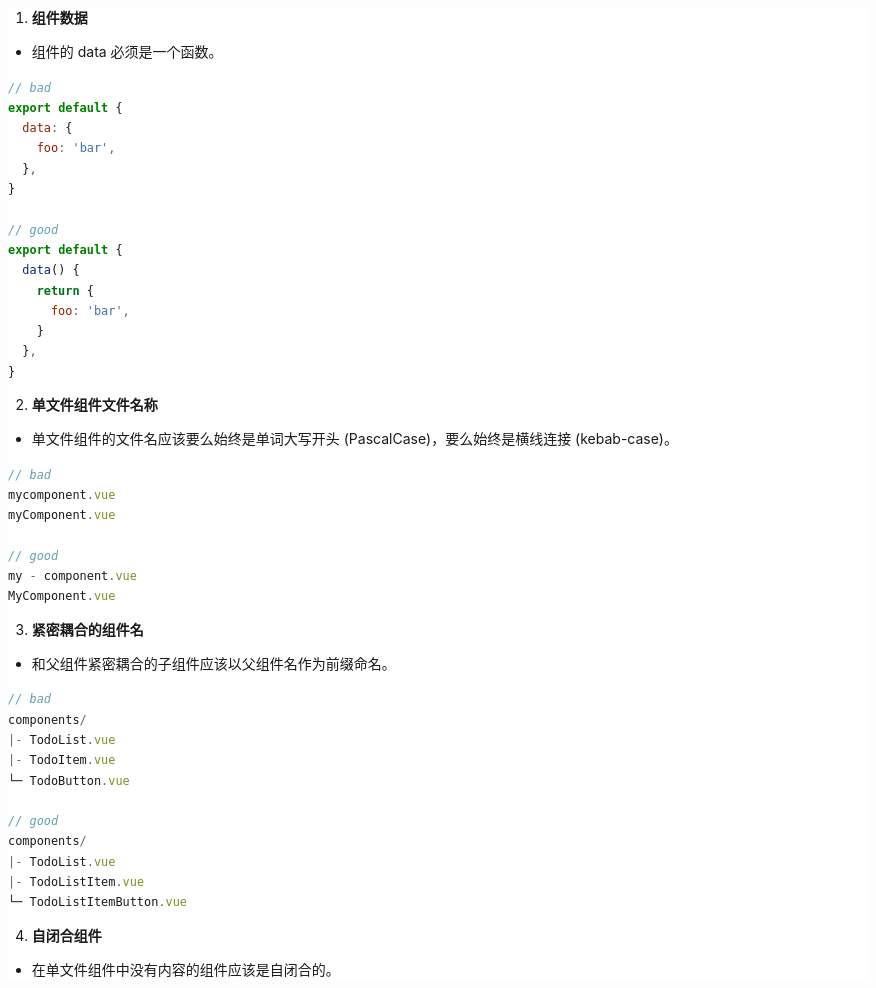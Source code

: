 1. **组件数据**

- 组件的 data 必须是一个函数。

```js
// bad
export default {
  data: {
    foo: 'bar',
  },
}

// good
export default {
  data() {
    return {
      foo: 'bar',
    }
  },
}
```

2. **单文件组件文件名称**

- 单文件组件的文件名应该要么始终是单词大写开头 (PascalCase)，要么始终是横线连接 (kebab-case)。

```js
// bad
mycomponent.vue
myComponent.vue

// good
my - component.vue
MyComponent.vue
```

3. **紧密耦合的组件名**

- 和父组件紧密耦合的子组件应该以父组件名作为前缀命名。

```js
// bad
components/
|- TodoList.vue
|- TodoItem.vue
└─ TodoButton.vue

// good
components/
|- TodoList.vue
|- TodoListItem.vue
└─ TodoListItemButton.vue
```

4. **自闭合组件**

- 在单文件组件中没有内容的组件应该是自闭合的。
